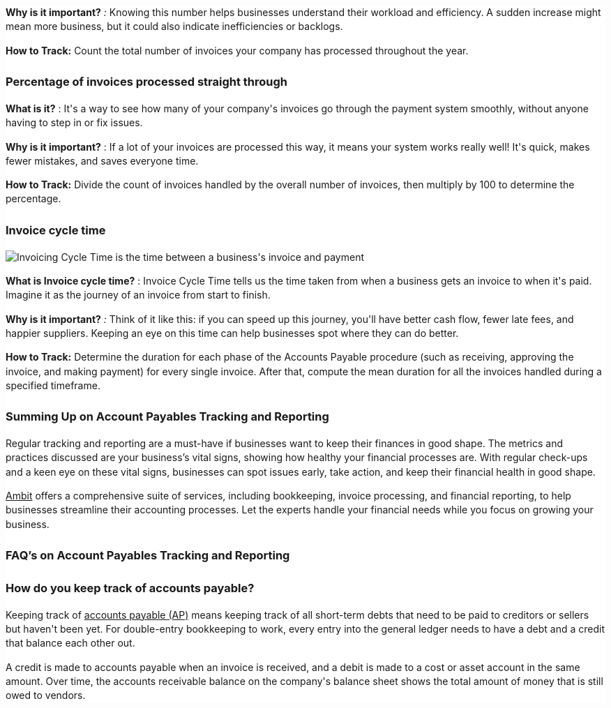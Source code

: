 **Why is it important?** *:* Knowing this number helps businesses understand their workload and efficiency. A sudden increase might mean more business, but it could also indicate inefficiencies or backlogs.

**How to Track:** Count the total number of invoices your company has processed throughout the year.

### Percentage of invoices processed straight through

**What is it?** : It's a way to see how many of your company's invoices go through the payment system smoothly, without anyone having to step in or fix issues.

**Why is it important?** : If a lot of your invoices are processed this way, it means your system works really well! It's quick, makes fewer mistakes, and saves everyone time.

**How to Track:** Divide the count of invoices handled by the overall number of invoices, then multiply by 100 to determine the percentage.

### Invoice cycle time

![Invoicing Cycle Time is the time between a business's invoice and payment](/img/articles/invoicing-cycle-time-is-the-time-between-a-business-s-invoice-and-payment.png "Invoicing Cycle Time is the time between a business's invoice and payment")

**What is Invoice cycle time?** : Invoice Cycle Time tells us the time taken from when a business gets an invoice to when it's paid. Imagine it as the journey of an invoice from start to finish.

**Why is it important?** *:* Think of it like this: if you can speed up this journey, you'll have better cash flow, fewer late fees, and happier suppliers. Keeping an eye on this time can help businesses spot where they can do better.

**How to Track:** Determine the duration for each phase of the Accounts Payable procedure (such as receiving, approving the invoice, and making payment) for every single invoice. After that, compute the mean duration for all the invoices handled during a specified timeframe.

### Summing Up on Account Payables Tracking and Reporting

Regular tracking and reporting are a must-have if businesses want to keep their finances in good shape. The metrics and practices discussed are your business’s vital signs, showing how healthy your financial processes are. With regular check-ups and a keen eye on these vital signs, businesses can spot issues early, take action, and keep their financial health in good shape.

[Ambit](https://www.ambitkpo.com/) offers a comprehensive suite of services, including bookkeeping, invoice processing, and financial reporting, to help businesses streamline their accounting processes. Let the experts handle your financial needs while you focus on growing your business.

### FAQ’s on Account Payables Tracking and Reporting

### How do you keep track of accounts payable?

Keeping track of [accounts payable (AP)](https://www.ambitkpo.com/services/accounts-payable) means keeping track of all short-term debts that need to be paid to creditors or sellers but haven't been yet. For double-entry bookkeeping to work, every entry into the general ledger needs to have a debt and a credit that balance each other out.

A credit is made to accounts payable when an invoice is received, and a debit is made to a cost or asset account in the same amount. Over time, the accounts receivable balance on the company's balance sheet shows the total amount of money that is still owed to vendors.

